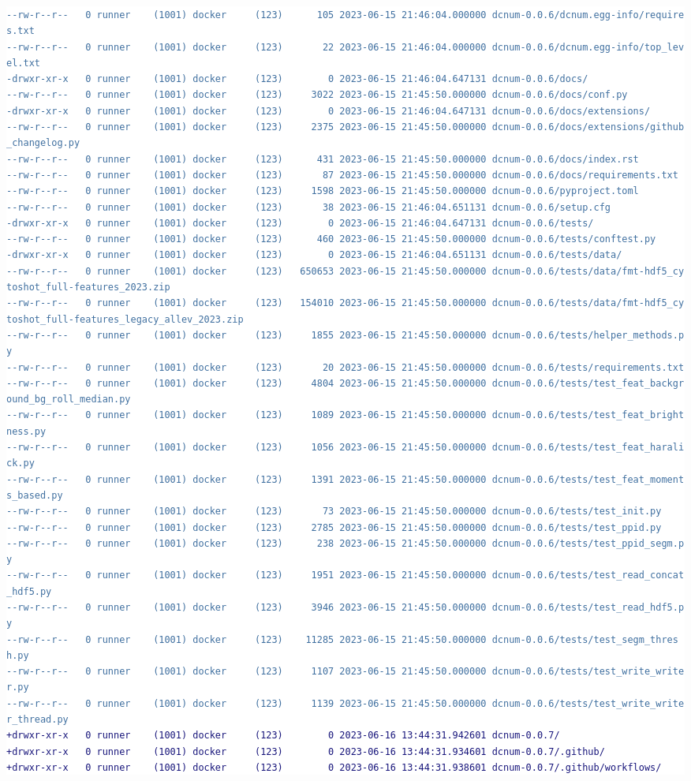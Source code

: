 ```diff
--rw-r--r--   0 runner    (1001) docker     (123)      105 2023-06-15 21:46:04.000000 dcnum-0.0.6/dcnum.egg-info/requires.txt
--rw-r--r--   0 runner    (1001) docker     (123)       22 2023-06-15 21:46:04.000000 dcnum-0.0.6/dcnum.egg-info/top_level.txt
-drwxr-xr-x   0 runner    (1001) docker     (123)        0 2023-06-15 21:46:04.647131 dcnum-0.0.6/docs/
--rw-r--r--   0 runner    (1001) docker     (123)     3022 2023-06-15 21:45:50.000000 dcnum-0.0.6/docs/conf.py
-drwxr-xr-x   0 runner    (1001) docker     (123)        0 2023-06-15 21:46:04.647131 dcnum-0.0.6/docs/extensions/
--rw-r--r--   0 runner    (1001) docker     (123)     2375 2023-06-15 21:45:50.000000 dcnum-0.0.6/docs/extensions/github_changelog.py
--rw-r--r--   0 runner    (1001) docker     (123)      431 2023-06-15 21:45:50.000000 dcnum-0.0.6/docs/index.rst
--rw-r--r--   0 runner    (1001) docker     (123)       87 2023-06-15 21:45:50.000000 dcnum-0.0.6/docs/requirements.txt
--rw-r--r--   0 runner    (1001) docker     (123)     1598 2023-06-15 21:45:50.000000 dcnum-0.0.6/pyproject.toml
--rw-r--r--   0 runner    (1001) docker     (123)       38 2023-06-15 21:46:04.651131 dcnum-0.0.6/setup.cfg
-drwxr-xr-x   0 runner    (1001) docker     (123)        0 2023-06-15 21:46:04.647131 dcnum-0.0.6/tests/
--rw-r--r--   0 runner    (1001) docker     (123)      460 2023-06-15 21:45:50.000000 dcnum-0.0.6/tests/conftest.py
-drwxr-xr-x   0 runner    (1001) docker     (123)        0 2023-06-15 21:46:04.651131 dcnum-0.0.6/tests/data/
--rw-r--r--   0 runner    (1001) docker     (123)   650653 2023-06-15 21:45:50.000000 dcnum-0.0.6/tests/data/fmt-hdf5_cytoshot_full-features_2023.zip
--rw-r--r--   0 runner    (1001) docker     (123)   154010 2023-06-15 21:45:50.000000 dcnum-0.0.6/tests/data/fmt-hdf5_cytoshot_full-features_legacy_allev_2023.zip
--rw-r--r--   0 runner    (1001) docker     (123)     1855 2023-06-15 21:45:50.000000 dcnum-0.0.6/tests/helper_methods.py
--rw-r--r--   0 runner    (1001) docker     (123)       20 2023-06-15 21:45:50.000000 dcnum-0.0.6/tests/requirements.txt
--rw-r--r--   0 runner    (1001) docker     (123)     4804 2023-06-15 21:45:50.000000 dcnum-0.0.6/tests/test_feat_background_bg_roll_median.py
--rw-r--r--   0 runner    (1001) docker     (123)     1089 2023-06-15 21:45:50.000000 dcnum-0.0.6/tests/test_feat_brightness.py
--rw-r--r--   0 runner    (1001) docker     (123)     1056 2023-06-15 21:45:50.000000 dcnum-0.0.6/tests/test_feat_haralick.py
--rw-r--r--   0 runner    (1001) docker     (123)     1391 2023-06-15 21:45:50.000000 dcnum-0.0.6/tests/test_feat_moments_based.py
--rw-r--r--   0 runner    (1001) docker     (123)       73 2023-06-15 21:45:50.000000 dcnum-0.0.6/tests/test_init.py
--rw-r--r--   0 runner    (1001) docker     (123)     2785 2023-06-15 21:45:50.000000 dcnum-0.0.6/tests/test_ppid.py
--rw-r--r--   0 runner    (1001) docker     (123)      238 2023-06-15 21:45:50.000000 dcnum-0.0.6/tests/test_ppid_segm.py
--rw-r--r--   0 runner    (1001) docker     (123)     1951 2023-06-15 21:45:50.000000 dcnum-0.0.6/tests/test_read_concat_hdf5.py
--rw-r--r--   0 runner    (1001) docker     (123)     3946 2023-06-15 21:45:50.000000 dcnum-0.0.6/tests/test_read_hdf5.py
--rw-r--r--   0 runner    (1001) docker     (123)    11285 2023-06-15 21:45:50.000000 dcnum-0.0.6/tests/test_segm_thresh.py
--rw-r--r--   0 runner    (1001) docker     (123)     1107 2023-06-15 21:45:50.000000 dcnum-0.0.6/tests/test_write_writer.py
--rw-r--r--   0 runner    (1001) docker     (123)     1139 2023-06-15 21:45:50.000000 dcnum-0.0.6/tests/test_write_writer_thread.py
+drwxr-xr-x   0 runner    (1001) docker     (123)        0 2023-06-16 13:44:31.942601 dcnum-0.0.7/
+drwxr-xr-x   0 runner    (1001) docker     (123)        0 2023-06-16 13:44:31.934601 dcnum-0.0.7/.github/
+drwxr-xr-x   0 runner    (1001) docker     (123)        0 2023-06-16 13:44:31.938601 dcnum-0.0.7/.github/workflows/
```